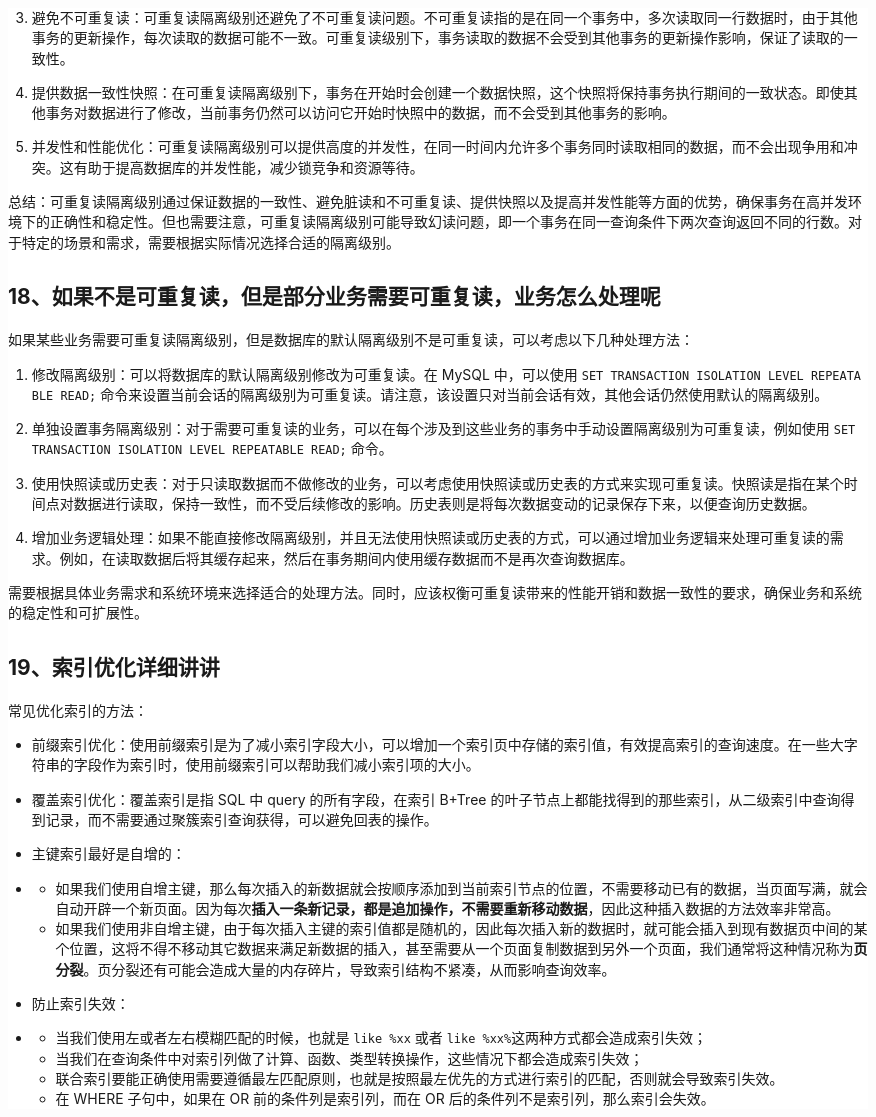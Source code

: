 3. 避免不可重复读：可重复读隔离级别还避免了不可重复读问题。不可重复读指的是在同一个事务中，多次读取同一行数据时，由于其他事务的更新操作，每次读取的数据可能不一致。可重复读级别下，事务读取的数据不会受到其他事务的更新操作影响，保证了读取的一致性。

4. 提供数据一致性快照：在可重复读隔离级别下，事务在开始时会创建一个数据快照，这个快照将保持事务执行期间的一致状态。即使其他事务对数据进行了修改，当前事务仍然可以访问它开始时快照中的数据，而不会受到其他事务的影响。

5. 并发性和性能优化：可重复读隔离级别可以提供高度的并发性，在同一时间内允许多个事务同时读取相同的数据，而不会出现争用和冲突。这有助于提高数据库的并发性能，减少锁竞争和资源等待。

总结：可重复读隔离级别通过保证数据的一致性、避免脏读和不可重复读、提供快照以及提高并发性能等方面的优势，确保事务在高并发环境下的正确性和稳定性。但也需要注意，可重复读隔离级别可能导致幻读问题，即一个事务在同一查询条件下两次查询返回不同的行数。对于特定的场景和需求，需要根据实际情况选择合适的隔离级别。



## 18、如果不是可重复读，但是部分业务需要可重复读，业务怎么处理呢

如果某些业务需要可重复读隔离级别，但是数据库的默认隔离级别不是可重复读，可以考虑以下几种处理方法：

1. 修改隔离级别：可以将数据库的默认隔离级别修改为可重复读。在 MySQL 中，可以使用 `SET TRANSACTION ISOLATION LEVEL REPEATABLE READ;` 命令来设置当前会话的隔离级别为可重复读。请注意，该设置只对当前会话有效，其他会话仍然使用默认的隔离级别。

2. 单独设置事务隔离级别：对于需要可重复读的业务，可以在每个涉及到这些业务的事务中手动设置隔离级别为可重复读，例如使用 `SET TRANSACTION ISOLATION LEVEL REPEATABLE READ;` 命令。

3. 使用快照读或历史表：对于只读取数据而不做修改的业务，可以考虑使用快照读或历史表的方式来实现可重复读。快照读是指在某个时间点对数据进行读取，保持一致性，而不受后续修改的影响。历史表则是将每次数据变动的记录保存下来，以便查询历史数据。

4. 增加业务逻辑处理：如果不能直接修改隔离级别，并且无法使用快照读或历史表的方式，可以通过增加业务逻辑来处理可重复读的需求。例如，在读取数据后将其缓存起来，然后在事务期间内使用缓存数据而不是再次查询数据库。

需要根据具体业务需求和系统环境来选择适合的处理方法。同时，应该权衡可重复读带来的性能开销和数据一致性的要求，确保业务和系统的稳定性和可扩展性。







## 19、索引优化详细讲讲

常见优化索引的方法：

- 前缀索引优化：使用前缀索引是为了减小索引字段大小，可以增加一个索引页中存储的索引值，有效提高索引的查询速度。在一些大字符串的字段作为索引时，使用前缀索引可以帮助我们减小索引项的大小。

- 覆盖索引优化：覆盖索引是指 SQL 中 query 的所有字段，在索引 B+Tree 的叶子节点上都能找得到的那些索引，从二级索引中查询得到记录，而不需要通过聚簇索引查询获得，可以避免回表的操作。

- 主键索引最好是自增的：

- - 如果我们使用自增主键，那么每次插入的新数据就会按顺序添加到当前索引节点的位置，不需要移动已有的数据，当页面写满，就会自动开辟一个新页面。因为每次**插入一条新记录，都是追加操作，不需要重新移动数据**，因此这种插入数据的方法效率非常高。
  - 如果我们使用非自增主键，由于每次插入主键的索引值都是随机的，因此每次插入新的数据时，就可能会插入到现有数据页中间的某个位置，这将不得不移动其它数据来满足新数据的插入，甚至需要从一个页面复制数据到另外一个页面，我们通常将这种情况称为**页分裂**。页分裂还有可能会造成大量的内存碎片，导致索引结构不紧凑，从而影响查询效率。

- 防止索引失效：

- - 当我们使用左或者左右模糊匹配的时候，也就是 `like %xx` 或者 `like %xx%`这两种方式都会造成索引失效；
  - 当我们在查询条件中对索引列做了计算、函数、类型转换操作，这些情况下都会造成索引失效；
  - 联合索引要能正确使用需要遵循最左匹配原则，也就是按照最左优先的方式进行索引的匹配，否则就会导致索引失效。
  - 在 WHERE 子句中，如果在 OR 前的条件列是索引列，而在 OR 后的条件列不是索引列，那么索引会失效。

